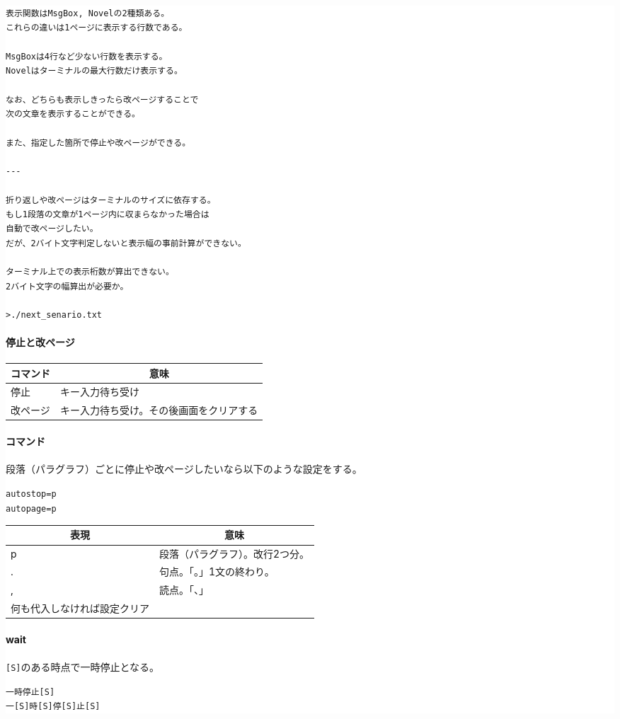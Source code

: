 ```
表示関数はMsgBox, Novelの2種類ある。
これらの違いは1ページに表示する行数である。

MsgBoxは4行など少ない行数を表示する。
Novelはターミナルの最大行数だけ表示する。

なお、どちらも表示しきったら改ページすることで
次の文章を表示することができる。

また、指定した箇所で停止や改ページができる。

---

折り返しや改ページはターミナルのサイズに依存する。
もし1段落の文章が1ページ内に収まらなかった場合は
自動で改ページしたい。
だが、2バイト文字判定しないと表示幅の事前計算ができない。

ターミナル上での表示桁数が算出できない。
2バイト文字の幅算出が必要か。

>./next_senario.txt
```

#### 停止と改ページ

コマンド|意味
--------|----
停止|キー入力待ち受け
改ページ|キー入力待ち受け。その後画面をクリアする

#### コマンド

段落（パラグラフ）ごとに停止や改ページしたいなら以下のような設定をする。
```
autostop=p
autopage=p
```

表現|意味
----|----
p|段落（パラグラフ）。改行2つ分。
.|句点。「。」1文の終わり。
,|読点。「、」
|何も代入しなければ設定クリア

#### wait

`[S]`のある時点で一時停止となる。

```
一時停止[S]
一[S]時[S]停[S]止[S]
```
